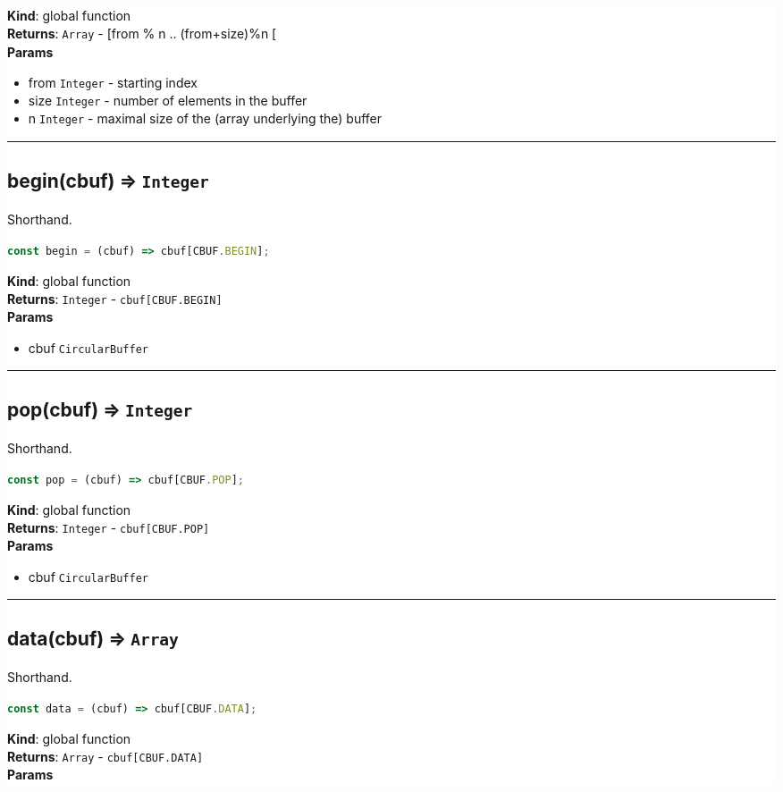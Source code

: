 
**Kind**: global function  
**Returns**: <code>Array</code> - [from % n .. (from+size)%n [  
**Params**

- from <code>Integer</code> - starting index
- size <code>Integer</code> - number of elements in the buffer
- n <code>Integer</code> - maximal size of the (array underlying the) buffer


* * *

<a name="begin"></a>

## begin(cbuf) ⇒ <code>Integer</code>
Shorthand.
```javascript
const begin = (cbuf) => cbuf[CBUF.BEGIN];
```

**Kind**: global function  
**Returns**: <code>Integer</code> - `cbuf[CBUF.BEGIN]`  
**Params**

- cbuf <code>CircularBuffer</code>


* * *

<a name="pop"></a>

## pop(cbuf) ⇒ <code>Integer</code>
Shorthand.
```javascript
const pop = (cbuf) => cbuf[CBUF.POP];
```

**Kind**: global function  
**Returns**: <code>Integer</code> - `cbuf[CBUF.POP]`  
**Params**

- cbuf <code>CircularBuffer</code>


* * *

<a name="data"></a>

## data(cbuf) ⇒ <code>Array</code>
Shorthand.
```javascript
const data = (cbuf) => cbuf[CBUF.DATA];
```

**Kind**: global function  
**Returns**: <code>Array</code> - `cbuf[CBUF.DATA]`  
**Params**
